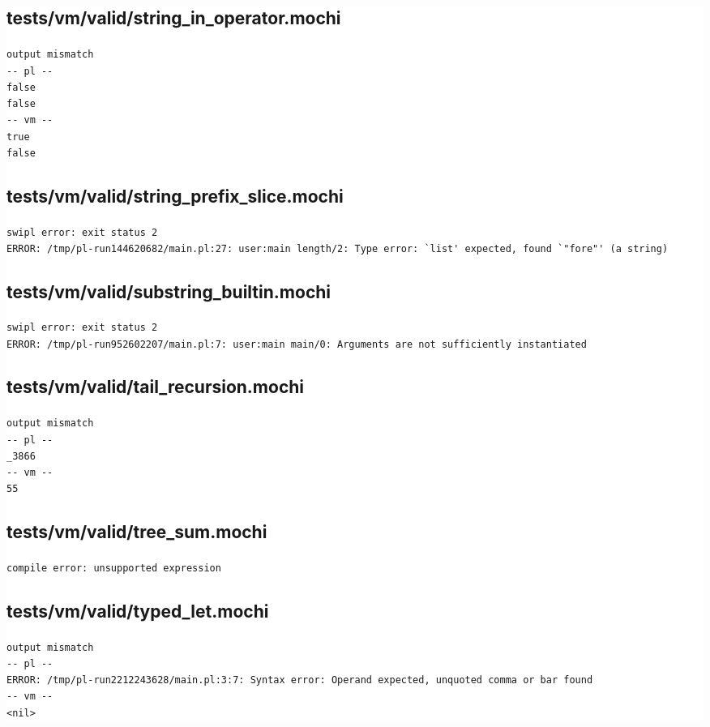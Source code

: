 ## tests/vm/valid/string_in_operator.mochi

```
output mismatch
-- pl --
false
false
-- vm --
true
false
```

## tests/vm/valid/string_prefix_slice.mochi

```
swipl error: exit status 2
ERROR: /tmp/pl-run144620682/main.pl:27: user:main length/2: Type error: `list' expected, found `"fore"' (a string)

```

## tests/vm/valid/substring_builtin.mochi

```
swipl error: exit status 2
ERROR: /tmp/pl-run952602207/main.pl:7: user:main main/0: Arguments are not sufficiently instantiated

```

## tests/vm/valid/tail_recursion.mochi

```
output mismatch
-- pl --
_3866
-- vm --
55
```

## tests/vm/valid/tree_sum.mochi

```
compile error: unsupported expression
```

## tests/vm/valid/typed_let.mochi

```
output mismatch
-- pl --
ERROR: /tmp/pl-run2212243628/main.pl:3:7: Syntax error: Operand expected, unquoted comma or bar found
-- vm --
<nil>
```
